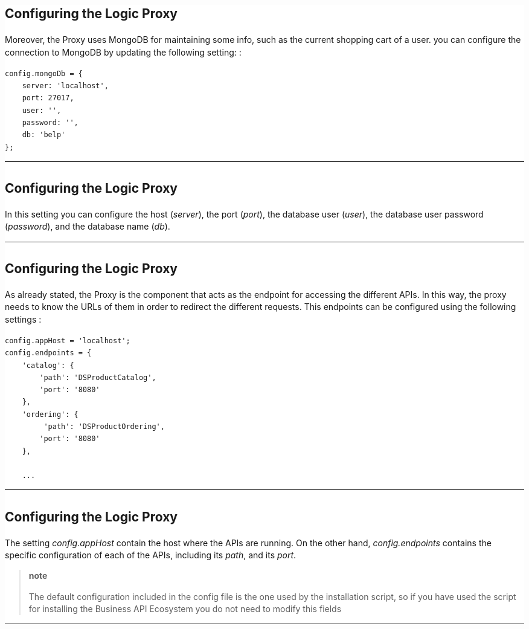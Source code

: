 ## Configuring the Logic Proxy

Moreover, the Proxy uses MongoDB for maintaining some info, such as the
current shopping cart of a user. you can configure the connection to
MongoDB by updating the following setting: :

    config.mongoDb = {
        server: 'localhost',
        port: 27017,
        user: '',
        password: '',
        db: 'belp'
    };

---
## Configuring the Logic Proxy

In this setting you can configure the host (*server*), the port
(*port*), the database user (*user*), the database user password
(*password*), and the database name (*db*).

---
## Configuring the Logic Proxy

As already stated, the Proxy is the component that acts as the endpoint
for accessing the different APIs. In this way, the proxy needs to know
the URLs of them in order to redirect the different requests. This
endpoints can be configured using the following settings :

    config.appHost = 'localhost';    
    config.endpoints = {
        'catalog': {
            'path': 'DSProductCatalog',
            'port': '8080'
        },
        'ordering': {
             'path': 'DSProductOrdering',
            'port': '8080'
        },
    
        ...

---
## Configuring the Logic Proxy

The setting *config.appHost* contain the host where the APIs are
running. On the other hand, *config.endpoints* contains the specific
configuration of each of the APIs, including its *path*, and its *port*.

> **note**
> 
> The default configuration included in the config file is the one used
> by the installation script, so if you have used the script for
> installing the Business API Ecosystem you do not need to modify this
> fields

---